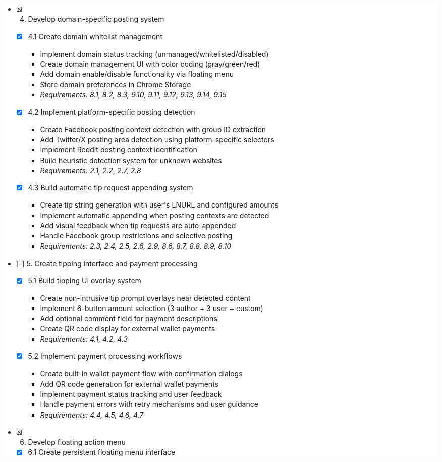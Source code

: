 - [x] 4. Develop domain-specific posting system



  - [x] 4.1 Create domain whitelist management


    - Implement domain status tracking (unmanaged/whitelisted/disabled)
    - Create domain management UI with color coding (gray/green/red)
    - Add domain enable/disable functionality via floating menu
    - Store domain preferences in Chrome Storage
    - _Requirements: 8.1, 8.2, 8.3, 9.10, 9.11, 9.12, 9.13, 9.14, 9.15_

  - [x] 4.2 Implement platform-specific posting detection


    - Create Facebook posting context detection with group ID extraction
    - Add Twitter/X posting area detection using platform-specific selectors
    - Implement Reddit posting context identification
    - Build heuristic detection system for unknown websites
    - _Requirements: 2.1, 2.2, 2.7, 2.8_

  - [x] 4.3 Build automatic tip request appending system


    - Create tip string generation with user's LNURL and configured amounts
    - Implement automatic appending when posting contexts are detected
    - Add visual feedback when tip requests are auto-appended
    - Handle Facebook group restrictions and selective posting
    - _Requirements: 2.3, 2.4, 2.5, 2.6, 2.9, 8.6, 8.7, 8.8, 8.9, 8.10_

- [-] 5. Create tipping interface and payment processing

  - [x] 5.1 Build tipping UI overlay system




    - Create non-intrusive tip prompt overlays near detected content
    - Implement 6-button amount selection (3 author + 3 user + custom)
    - Add optional comment field for payment descriptions
    - Create QR code display for external wallet payments
    - _Requirements: 4.1, 4.2, 4.3_

  - [x] 5.2 Implement payment processing workflows







    - Create built-in wallet payment flow with confirmation dialogs
    - Add QR code generation for external wallet payments
    - Implement payment status tracking and user feedback
    - Handle payment errors with retry mechanisms and user guidance
    - _Requirements: 4.4, 4.5, 4.6, 4.7_

- [x] 6. Develop floating action menu




  - [x] 6.1 Create persistent floating menu interface

